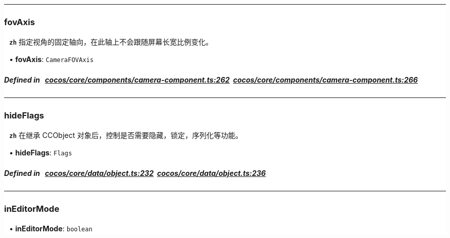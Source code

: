
___


### fovAxis
<div style="margin-left: 10px;">




**`zh`** 指定视角的固定轴向，在此轴上不会跟随屏幕长宽比例变化。





•  **fovAxis**:
 ``CameraFOVAxis`` 
</div>

##### Defined in &nbsp;   [cocos/core/components/camera-component.ts:262](https://github.com/cocos-creator/engine/blob/c7bf6b8a9/cocos/core/components/camera-component.ts#L262)&nbsp;   [cocos/core/components/camera-component.ts:266](https://github.com/cocos-creator/engine/blob/c7bf6b8a9/cocos/core/components/camera-component.ts#L266)&nbsp;


___


### hideFlags
<div style="margin-left: 10px;">




**`zh`** 在继承 CCObject 对象后，控制是否需要隐藏，锁定，序列化等功能。





•  **hideFlags**:
 ``Flags`` 
</div>

##### Defined in &nbsp;   [cocos/core/data/object.ts:232](https://github.com/cocos-creator/engine/blob/c7bf6b8a9/cocos/core/data/object.ts#L232)&nbsp;   [cocos/core/data/object.ts:236](https://github.com/cocos-creator/engine/blob/c7bf6b8a9/cocos/core/data/object.ts#L236)&nbsp;


___


### inEditorMode
<div style="margin-left: 10px;">




•  **inEditorMode**:
 ``boolean`` 
</div>
